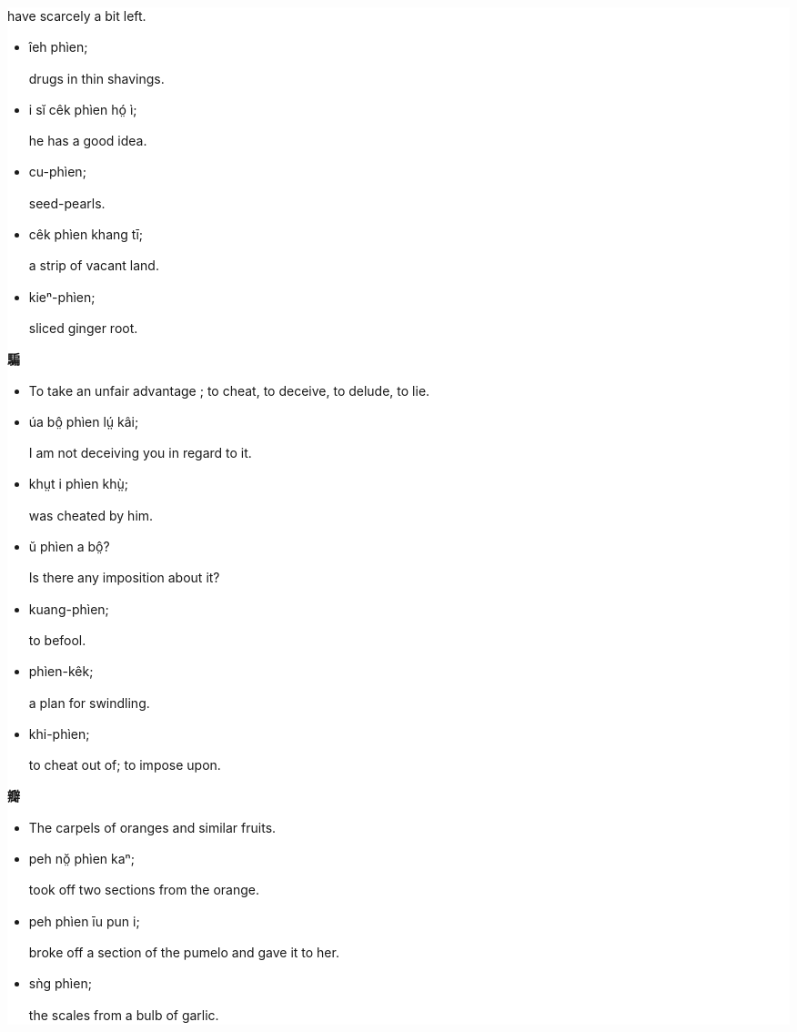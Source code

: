   have scarcely a bit left.

- îeh phìen;

  drugs in thin shavings.

- i sĭ cêk phìen hó̤ ì;

  he has a good idea.

- cu-phìen;

  seed-pearls.

- cêk phìen khang tī;

  a strip of vacant land.

- kieⁿ-phìen;

  sliced ginger root. 

**騙**
- To take an unfair advantage ; to cheat, to deceive, to delude, to lie.

- úa bô̤ phìen lṳ́ kâi;

  I am not deceiving you in regard to it.

- khṳt i phìen khṳ̀;

  was cheated by him.

- ŭ phìen a bô̤?

  Is there any imposition about it?

- kuang-phìen;

  to befool.

- phìen-kêk;

  a plan for swindling.

- khi-phìen;

  to cheat out of; to impose upon.

**瓣**
- The carpels of oranges and similar fruits.

- peh nŏ̤ phìen kaⁿ;

  took off two sections from the orange.

- peh phìen īu pun i;

  broke off a section of the pumelo and gave it to her.

- sǹg phìen;

  the scales from a bulb of garlic.